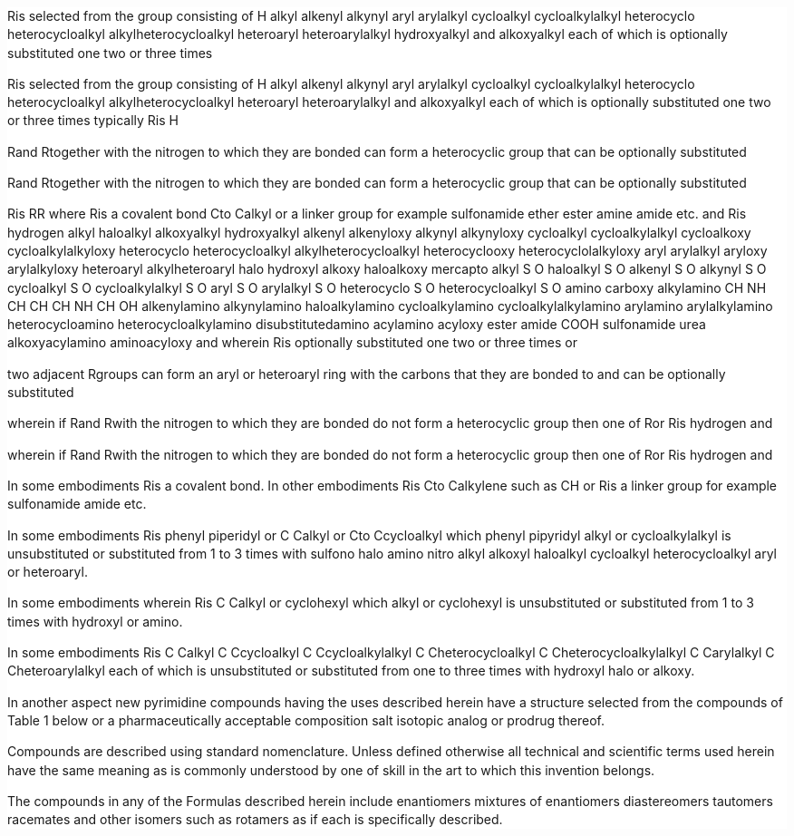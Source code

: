 Ris selected from the group consisting of H alkyl alkenyl alkynyl aryl arylalkyl cycloalkyl cycloalkylalkyl heterocyclo heterocycloalkyl alkylheterocycloalkyl heteroaryl heteroarylalkyl hydroxyalkyl and alkoxyalkyl each of which is optionally substituted one two or three times 

Ris selected from the group consisting of H alkyl alkenyl alkynyl aryl arylalkyl cycloalkyl cycloalkylalkyl heterocyclo heterocycloalkyl alkylheterocycloalkyl heteroaryl heteroarylalkyl and alkoxyalkyl each of which is optionally substituted one two or three times typically Ris H 

Rand Rtogether with the nitrogen to which they are bonded can form a heterocyclic group that can be optionally substituted 

Rand Rtogether with the nitrogen to which they are bonded can form a heterocyclic group that can be optionally substituted 

Ris RR where Ris a covalent bond Cto Calkyl or a linker group for example sulfonamide ether ester amine amide etc. and Ris hydrogen alkyl haloalkyl alkoxyalkyl hydroxyalkyl alkenyl alkenyloxy alkynyl alkynyloxy cycloalkyl cycloalkylalkyl cycloalkoxy cycloalkylalkyloxy heterocyclo heterocycloalkyl alkylheterocycloalkyl heterocyclooxy heterocyclolalkyloxy aryl arylalkyl aryloxy arylalkyloxy heteroaryl alkylheteroaryl halo hydroxyl alkoxy haloalkoxy mercapto alkyl S O haloalkyl S O alkenyl S O alkynyl S O cycloalkyl S O cycloalkylalkyl S O aryl S O arylalkyl S O heterocyclo S O heterocycloalkyl S O amino carboxy alkylamino CH NH CH CH CH NH CH OH alkenylamino alkynylamino haloalkylamino cycloalkylamino cycloalkylalkylamino arylamino arylalkylamino heterocycloamino heterocycloalkylamino disubstitutedamino acylamino acyloxy ester amide COOH sulfonamide urea alkoxyacylamino aminoacyloxy and wherein Ris optionally substituted one two or three times or

two adjacent Rgroups can form an aryl or heteroaryl ring with the carbons that they are bonded to and can be optionally substituted 

wherein if Rand Rwith the nitrogen to which they are bonded do not form a heterocyclic group then one of Ror Ris hydrogen and

wherein if Rand Rwith the nitrogen to which they are bonded do not form a heterocyclic group then one of Ror Ris hydrogen and

In some embodiments Ris a covalent bond. In other embodiments Ris Cto Calkylene such as CH or Ris a linker group for example sulfonamide amide etc. 

In some embodiments Ris phenyl piperidyl or C Calkyl or Cto Ccycloalkyl which phenyl pipyridyl alkyl or cycloalkylalkyl is unsubstituted or substituted from 1 to 3 times with sulfono halo amino nitro alkyl alkoxyl haloalkyl cycloalkyl heterocycloalkyl aryl or heteroaryl.

In some embodiments wherein Ris C Calkyl or cyclohexyl which alkyl or cyclohexyl is unsubstituted or substituted from 1 to 3 times with hydroxyl or amino.

In some embodiments Ris C Calkyl C Ccycloalkyl C Ccycloalkylalkyl C Cheterocycloalkyl C Cheterocycloalkylalkyl C Carylalkyl C Cheteroarylalkyl each of which is unsubstituted or substituted from one to three times with hydroxyl halo or alkoxy.

In another aspect new pyrimidine compounds having the uses described herein have a structure selected from the compounds of Table 1 below or a pharmaceutically acceptable composition salt isotopic analog or prodrug thereof.

Compounds are described using standard nomenclature. Unless defined otherwise all technical and scientific terms used herein have the same meaning as is commonly understood by one of skill in the art to which this invention belongs.

The compounds in any of the Formulas described herein include enantiomers mixtures of enantiomers diastereomers tautomers racemates and other isomers such as rotamers as if each is specifically described.
